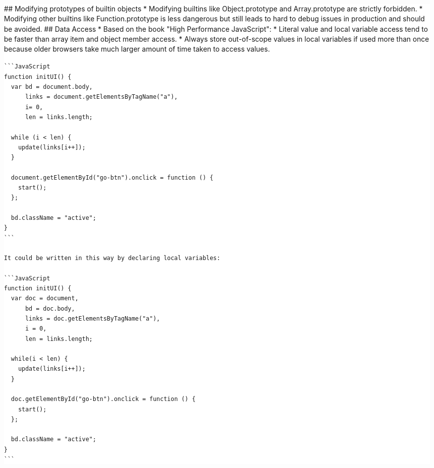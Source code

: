 <a name="modifying">
## Modifying prototypes of builtin objects
* Modifying builtins like Object.prototype and Array.prototype are strictly forbidden.
* Modifying other builtins like Function.prototype is less dangerous but still leads to hard to debug issues in production and should be avoided.

<a name="data">
## Data Access
* Based on the book "High Performance JavaScript":
    * Literal value and local variable access tend to be faster than array item and object member access.
    * Always store out-of-scope values in local variables if used more than once because older browsers take much larger amount of time taken to access values.

    ```JavaScript
    function initUI() {
      var bd = document.body,
          links = document.getElementsByTagName("a"),
          i= 0,
          len = links.length;

      while (i < len) {
        update(links[i++]);
      }

      document.getElementById("go-btn").onclick = function () {
        start();
      };

      bd.className = "active";
    }
    ```

    It could be written in this way by declaring local variables:

    ```JavaScript
    function initUI() {
      var doc = document,
          bd = doc.body,
          links = doc.getElementsByTagName("a"),
          i = 0,
          len = links.length;

      while(i < len) {
        update(links[i++]);
      }

      doc.getElementById("go-btn").onclick = function () {
        start();
      };

      bd.className = "active";
    }
    ```

